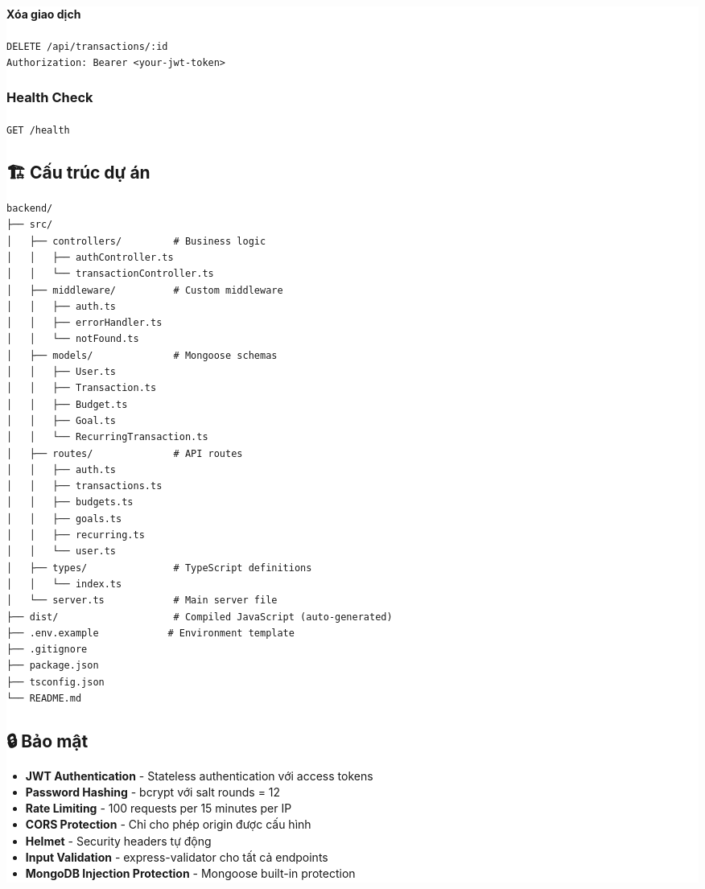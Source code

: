 #### Xóa giao dịch
```http
DELETE /api/transactions/:id
Authorization: Bearer <your-jwt-token>
```

### Health Check
```http
GET /health
```

## 🏗️ Cấu trúc dự án

```
backend/
├── src/
│   ├── controllers/         # Business logic
│   │   ├── authController.ts
│   │   └── transactionController.ts
│   ├── middleware/          # Custom middleware
│   │   ├── auth.ts
│   │   ├── errorHandler.ts
│   │   └── notFound.ts
│   ├── models/              # Mongoose schemas
│   │   ├── User.ts
│   │   ├── Transaction.ts
│   │   ├── Budget.ts
│   │   ├── Goal.ts
│   │   └── RecurringTransaction.ts
│   ├── routes/              # API routes
│   │   ├── auth.ts
│   │   ├── transactions.ts
│   │   ├── budgets.ts
│   │   ├── goals.ts
│   │   ├── recurring.ts
│   │   └── user.ts
│   ├── types/               # TypeScript definitions
│   │   └── index.ts
│   └── server.ts            # Main server file
├── dist/                    # Compiled JavaScript (auto-generated)
├── .env.example            # Environment template
├── .gitignore
├── package.json
├── tsconfig.json
└── README.md
```

## 🔒 Bảo mật

- **JWT Authentication** - Stateless authentication với access tokens
- **Password Hashing** - bcrypt với salt rounds = 12
- **Rate Limiting** - 100 requests per 15 minutes per IP
- **CORS Protection** - Chỉ cho phép origin được cấu hình
- **Helmet** - Security headers tự động
- **Input Validation** - express-validator cho tất cả endpoints
- **MongoDB Injection Protection** - Mongoose built-in protection
